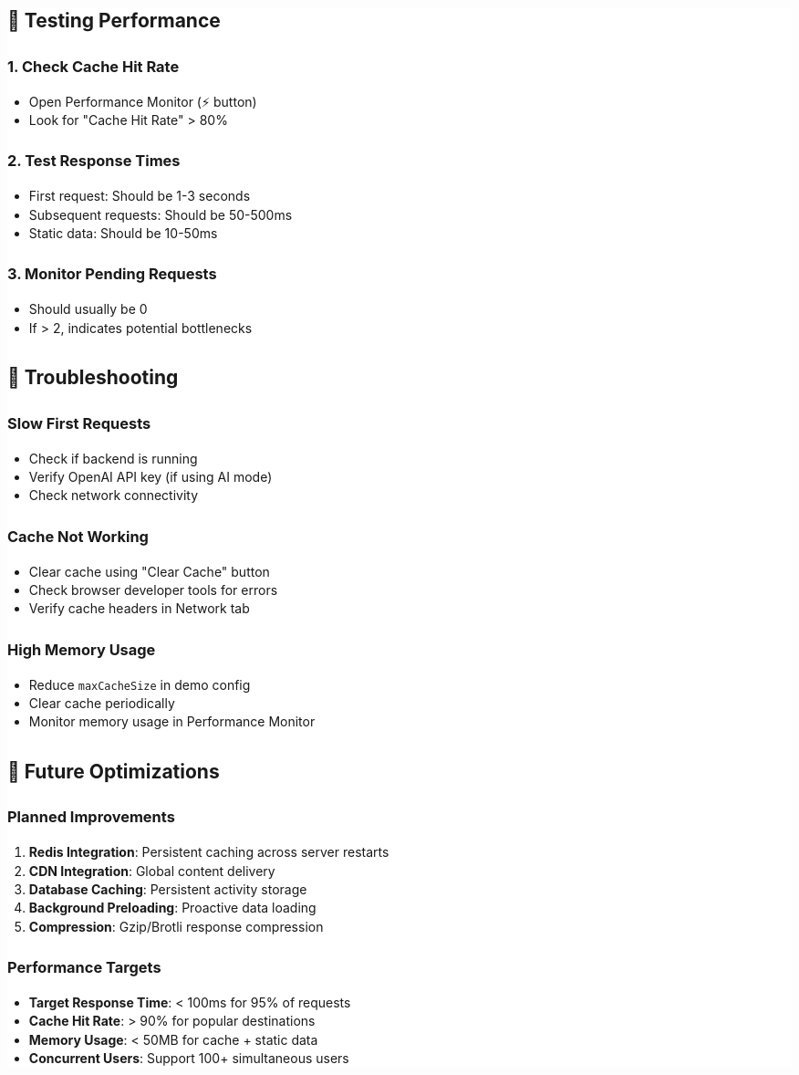 ## 🧪 Testing Performance

### 1. Check Cache Hit Rate
- Open Performance Monitor (⚡ button)
- Look for "Cache Hit Rate" > 80%

### 2. Test Response Times
- First request: Should be 1-3 seconds
- Subsequent requests: Should be 50-500ms
- Static data: Should be 10-50ms

### 3. Monitor Pending Requests
- Should usually be 0
- If > 2, indicates potential bottlenecks

## 🚨 Troubleshooting

### Slow First Requests
- Check if backend is running
- Verify OpenAI API key (if using AI mode)
- Check network connectivity

### Cache Not Working
- Clear cache using "Clear Cache" button
- Check browser developer tools for errors
- Verify cache headers in Network tab

### High Memory Usage
- Reduce `maxCacheSize` in demo config
- Clear cache periodically
- Monitor memory usage in Performance Monitor

## 🔮 Future Optimizations

### Planned Improvements
1. **Redis Integration**: Persistent caching across server restarts
2. **CDN Integration**: Global content delivery
3. **Database Caching**: Persistent activity storage
4. **Background Preloading**: Proactive data loading
5. **Compression**: Gzip/Brotli response compression

### Performance Targets
- **Target Response Time**: < 100ms for 95% of requests
- **Cache Hit Rate**: > 90% for popular destinations
- **Memory Usage**: < 50MB for cache + static data
- **Concurrent Users**: Support 100+ simultaneous users
